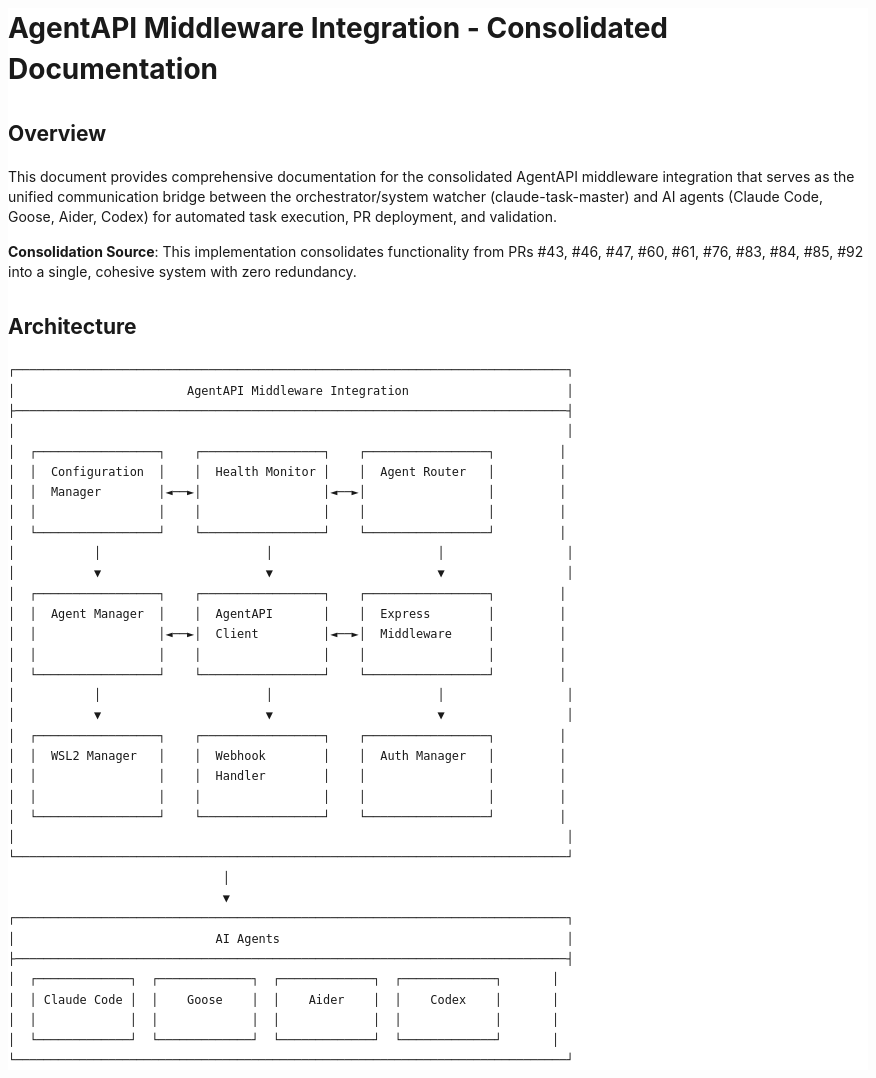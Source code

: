 # AgentAPI Middleware Integration - Consolidated Documentation

## Overview

This document provides comprehensive documentation for the consolidated AgentAPI middleware integration that serves as the unified communication bridge between the orchestrator/system watcher (claude-task-master) and AI agents (Claude Code, Goose, Aider, Codex) for automated task execution, PR deployment, and validation.

**Consolidation Source**: This implementation consolidates functionality from PRs #43, #46, #47, #60, #61, #76, #83, #84, #85, #92 into a single, cohesive system with zero redundancy.

## Architecture

```
┌─────────────────────────────────────────────────────────────────────────────┐
│                        AgentAPI Middleware Integration                      │
├─────────────────────────────────────────────────────────────────────────────┤
│                                                                             │
│  ┌─────────────────┐    ┌─────────────────┐    ┌─────────────────┐         │
│  │  Configuration  │    │  Health Monitor │    │  Agent Router   │         │
│  │  Manager        │◄──►│                 │◄──►│                 │         │
│  │                 │    │                 │    │                 │         │
│  └─────────────────┘    └─────────────────┘    └─────────────────┘         │
│           │                       │                       │                 │
│           ▼                       ▼                       ▼                 │
│  ┌─────────────────┐    ┌─────────────────┐    ┌─────────────────┐         │
│  │  Agent Manager  │    │  AgentAPI       │    │  Express        │         │
│  │                 │◄──►│  Client         │◄──►│  Middleware     │         │
│  │                 │    │                 │    │                 │         │
│  └─────────────────┘    └─────────────────┘    └─────────────────┘         │
│           │                       │                       │                 │
│           ▼                       ▼                       ▼                 │
│  ┌─────────────────┐    ┌─────────────────┐    ┌─────────────────┐         │
│  │  WSL2 Manager   │    │  Webhook        │    │  Auth Manager   │         │
│  │                 │    │  Handler        │    │                 │         │
│  │                 │    │                 │    │                 │         │
│  └─────────────────┘    └─────────────────┘    └─────────────────┘         │
│                                                                             │
└─────────────────────────────────────────────────────────────────────────────┘
                              │
                              ▼
┌─────────────────────────────────────────────────────────────────────────────┐
│                            AI Agents                                        │
├─────────────────────────────────────────────────────────────────────────────┤
│  ┌─────────────┐  ┌─────────────┐  ┌─────────────┐  ┌─────────────┐       │
│  │ Claude Code │  │    Goose    │  │    Aider    │  │    Codex    │       │
│  │             │  │             │  │             │  │             │       │
│  └─────────────┘  └─────────────┘  └─────────────┘  └─────────────┘       │
└─────────────────────────────────────────────────────────────────────────────┘
```
